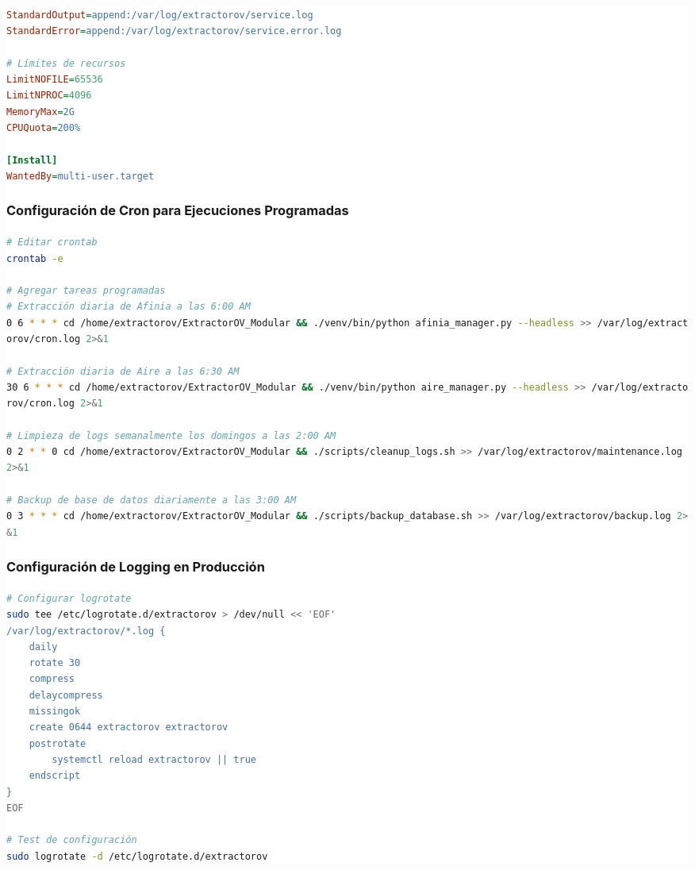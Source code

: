 ```ini
StandardOutput=append:/var/log/extractorov/service.log
StandardError=append:/var/log/extractorov/service.error.log

# Límites de recursos
LimitNOFILE=65536
LimitNPROC=4096
MemoryMax=2G
CPUQuota=200%

[Install]
WantedBy=multi-user.target
```

### Configuración de Cron para Ejecuciones Programadas

```bash
# Editar crontab
crontab -e

# Agregar tareas programadas
# Extracción diaria de Afinia a las 6:00 AM
0 6 * * * cd /home/extractorov/ExtractorOV_Modular && ./venv/bin/python afinia_manager.py --headless >> /var/log/extractorov/cron.log 2>&1

# Extracción diaria de Aire a las 6:30 AM  
30 6 * * * cd /home/extractorov/ExtractorOV_Modular && ./venv/bin/python aire_manager.py --headless >> /var/log/extractorov/cron.log 2>&1

# Limpieza de logs semanalmente los domingos a las 2:00 AM
0 2 * * 0 cd /home/extractorov/ExtractorOV_Modular && ./scripts/cleanup_logs.sh >> /var/log/extractorov/maintenance.log 2>&1

# Backup de base de datos diariamente a las 3:00 AM
0 3 * * * cd /home/extractorov/ExtractorOV_Modular && ./scripts/backup_database.sh >> /var/log/extractorov/backup.log 2>&1
```

### Configuración de Logging en Producción

```bash
# Configurar logrotate
sudo tee /etc/logrotate.d/extractorov > /dev/null << 'EOF'
/var/log/extractorov/*.log {
    daily
    rotate 30
    compress
    delaycompress
    missingok
    create 0644 extractorov extractorov
    postrotate
        systemctl reload extractorov || true
    endscript
}
EOF

# Test de configuración
sudo logrotate -d /etc/logrotate.d/extractorov
```
